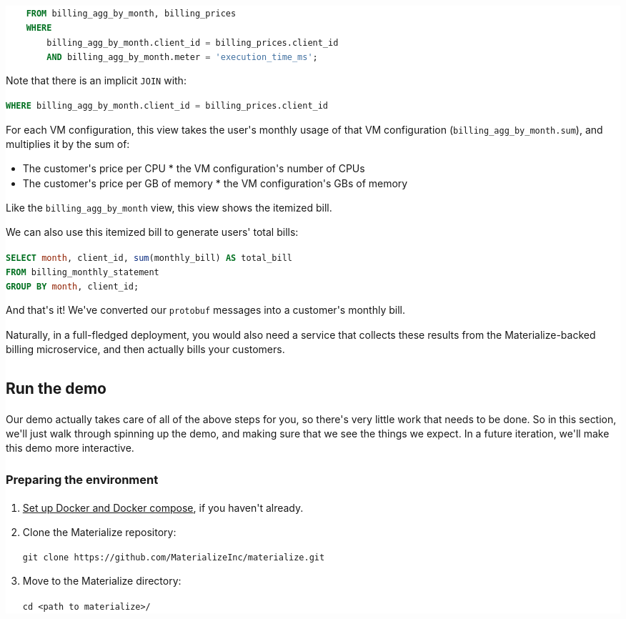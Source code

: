 ```sql
    FROM billing_agg_by_month, billing_prices
    WHERE
        billing_agg_by_month.client_id = billing_prices.client_id
        AND billing_agg_by_month.meter = 'execution_time_ms';
```

Note that there is an implicit `JOIN` with:

```sql
WHERE billing_agg_by_month.client_id = billing_prices.client_id
```

For each VM configuration, this view takes the user's monthly usage of that VM configuration (`billing_agg_by_month.sum`), and multiplies it by the sum of:

- The customer's price per CPU * the VM configuration's number of CPUs
- The customer's price per GB of memory * the VM configuration's GBs of memory

Like the `billing_agg_by_month` view, this view shows the itemized bill.

We can also use this itemized bill to generate users' total bills:

```sql
SELECT month, client_id, sum(monthly_bill) AS total_bill
FROM billing_monthly_statement
GROUP BY month, client_id;
```

And that's it! We've converted our `protobuf` messages into a customer's monthly
bill.

Naturally, in a full-fledged deployment, you would also need a service that
collects these results from the Materialize-backed billing microservice, and
then actually bills your customers.

## Run the demo

Our demo actually takes care of all of the above steps for you, so there's very little work that needs to be done. So in this section, we'll just walk
through spinning up the demo, and making sure that we see the things we expect.
In a future iteration, we'll make this demo more interactive.

### Preparing the environment

1. [Set up Docker and Docker compose](/third-party/docker), if you haven't
   already.

1. Clone the Materialize repository:

    ```shell
    git clone https://github.com/MaterializeInc/materialize.git
    ```

1. Move to the Materialize directory:

    ```shell
    cd <path to materialize>/
    ```
